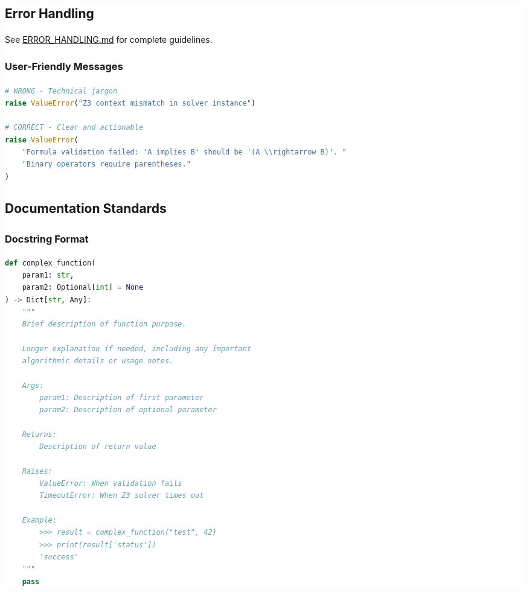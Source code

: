 ## Error Handling

See [ERROR_HANDLING.md](ERROR_HANDLING.md) for complete guidelines.

### User-Friendly Messages

```python
# WRONG - Technical jargon
raise ValueError("Z3 context mismatch in solver instance")

# CORRECT - Clear and actionable
raise ValueError(
    "Formula validation failed: 'A implies B' should be '(A \\rightarrow B)'. "
    "Binary operators require parentheses."
)
```

## Documentation Standards

### Docstring Format

```python
def complex_function(
    param1: str,
    param2: Optional[int] = None
) -> Dict[str, Any]:
    """
    Brief description of function purpose.
    
    Longer explanation if needed, including any important
    algorithmic details or usage notes.
    
    Args:
        param1: Description of first parameter
        param2: Description of optional parameter
        
    Returns:
        Description of return value
        
    Raises:
        ValueError: When validation fails
        TimeoutError: When Z3 solver times out
        
    Example:
        >>> result = complex_function("test", 42)
        >>> print(result['status'])
        'success'
    """
    pass
```
